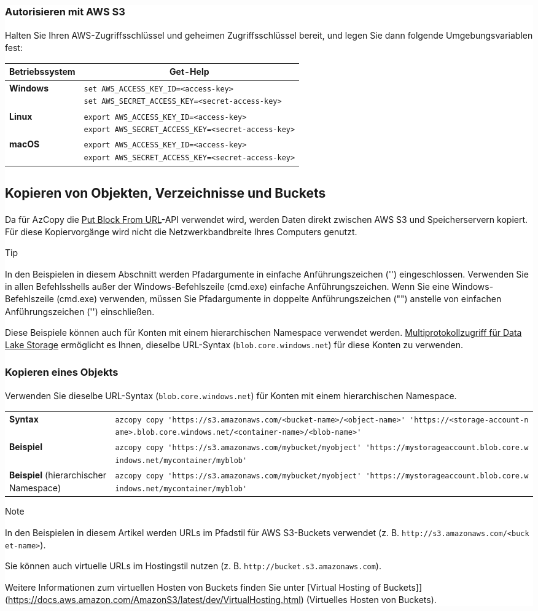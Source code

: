 ### <a name="authorize-with-aws-s3"></a>Autorisieren mit AWS S3

Halten Sie Ihren AWS-Zugriffsschlüssel und geheimen Zugriffsschlüssel bereit, und legen Sie dann folgende Umgebungsvariablen fest:

| Betriebssystem | Get-Help  |
|--------|-----------|
| **Windows** | `set AWS_ACCESS_KEY_ID=<access-key>`<br>`set AWS_SECRET_ACCESS_KEY=<secret-access-key>` |
| **Linux** | `export AWS_ACCESS_KEY_ID=<access-key>`<br>`export AWS_SECRET_ACCESS_KEY=<secret-access-key>` |
| **macOS** | `export AWS_ACCESS_KEY_ID=<access-key>`<br>`export AWS_SECRET_ACCESS_KEY=<secret-access-key>`|

## <a name="copy-objects-directories-and-buckets"></a>Kopieren von Objekten, Verzeichnisse und Buckets

Da für AzCopy die [Put Block From URL](/rest/api/storageservices/put-block-from-url)-API verwendet wird, werden Daten direkt zwischen AWS S3 und Speicherservern kopiert. Für diese Kopiervorgänge wird nicht die Netzwerkbandbreite Ihres Computers genutzt.

> [!TIP]
> In den Beispielen in diesem Abschnitt werden Pfadargumente in einfache Anführungszeichen ('') eingeschlossen. Verwenden Sie in allen Befehlsshells außer der Windows-Befehlszeile (cmd.exe) einfache Anführungszeichen. Wenn Sie eine Windows-Befehlszeile (cmd.exe) verwenden, müssen Sie Pfadargumente in doppelte Anführungszeichen ("") anstelle von einfachen Anführungszeichen ('') einschließen.

 Diese Beispiele können auch für Konten mit einem hierarchischen Namespace verwendet werden. [Multiprotokollzugriff für Data Lake Storage](../blobs/data-lake-storage-multi-protocol-access.md) ermöglicht es Ihnen, dieselbe URL-Syntax (`blob.core.windows.net`) für diese Konten zu verwenden. 

### <a name="copy-an-object"></a>Kopieren eines Objekts

Verwenden Sie dieselbe URL-Syntax (`blob.core.windows.net`) für Konten mit einem hierarchischen Namespace.

|    |     |
|--------|-----------|
| **Syntax** | `azcopy copy 'https://s3.amazonaws.com/<bucket-name>/<object-name>' 'https://<storage-account-name>.blob.core.windows.net/<container-name>/<blob-name>'` |
| **Beispiel** | `azcopy copy 'https://s3.amazonaws.com/mybucket/myobject' 'https://mystorageaccount.blob.core.windows.net/mycontainer/myblob'` |
| **Beispiel** (hierarchischer Namespace) | `azcopy copy 'https://s3.amazonaws.com/mybucket/myobject' 'https://mystorageaccount.blob.core.windows.net/mycontainer/myblob'` |

> [!NOTE]
> In den Beispielen in diesem Artikel werden URLs im Pfadstil für AWS S3-Buckets verwendet (z. B. `http://s3.amazonaws.com/<bucket-name>`). 
>
> Sie können auch virtuelle URLs im Hostingstil nutzen (z. B. `http://bucket.s3.amazonaws.com`). 
>
> Weitere Informationen zum virtuellen Hosten von Buckets finden Sie unter [Virtual Hosting of Buckets]](https://docs.aws.amazon.com/AmazonS3/latest/dev/VirtualHosting.html) (Virtuelles Hosten von Buckets).
